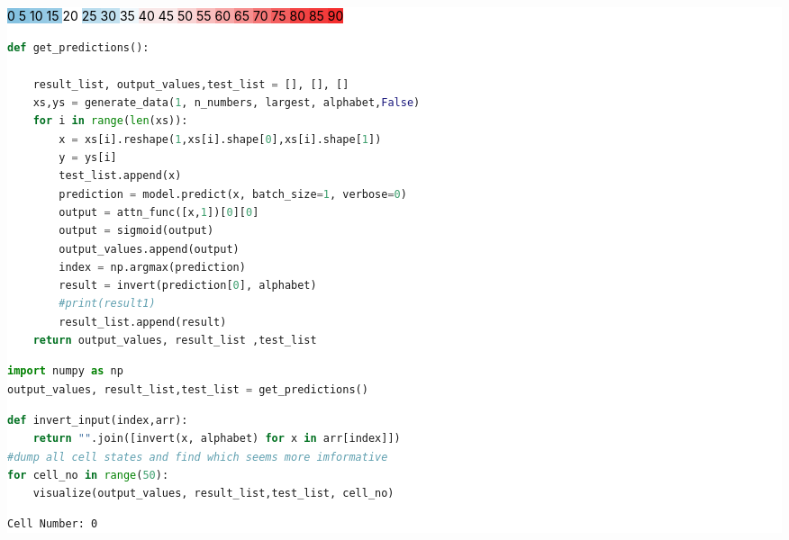 
<text style=color:#000;background-color:#85c2e1>0 </text><text style=color:#000;background-color:#89c4e2>5 </text><text style=color:#000;background-color:#95cae5>10 </text><text style=color:#000;background-color:#99cce6>15 </text><text style=color:#000;background-color:#a1d0e8#b2d9ec>20 </text><text style=color:#000;background-color:#baddee>25 </text><text style=color:#000;background-color:#c2e1f0>30 </text><text style=color:#000;background-color:#eff7fb>35 </text><text style=color:#000;background-color:#f9e8e8>40 </text><text style=color:#000;background-color:#f9e8e8>45 </text><text style=color:#000;background-color:#f9d4d4>50 </text><text style=color:#000;background-color:#f9bdbd>55 </text><text style=color:#000;background-color:#f8a8a8>60 </text><text style=color:#000;background-color:#f68f8f>65 </text><text style=color:#000;background-color:#f47676>70 </text><text style=color:#000;background-color:#f45f5f>75 </text><text style=color:#000;background-color:#f34343>80 </text><text style=color:#000;background-color:#f33b3b>85 </text><text style=color:#000;background-color:#f42e2e>90 </text>



```python
def get_predictions():
	
	result_list, output_values,test_list = [], [], []
	xs,ys = generate_data(1, n_numbers, largest, alphabet,False)
	for i in range(len(xs)): 
		x = xs[i].reshape(1,xs[i].shape[0],xs[i].shape[1])
		y = ys[i]      
		test_list.append(x)
		prediction = model.predict(x, batch_size=1, verbose=0)
		output = attn_func([x,1])[0][0]
		output = sigmoid(output)
		output_values.append(output)
		index = np.argmax(prediction)
		result = invert(prediction[0], alphabet)
		#print(result1)
		result_list.append(result)
	return output_values, result_list ,test_list
```


```python
import numpy as np
output_values, result_list,test_list = get_predictions()

```


```python
def invert_input(index,arr):
    return "".join([invert(x, alphabet) for x in arr[index]])
#dump all cell states and find which seems more imformative
for cell_no in range(50):
	visualize(output_values, result_list,test_list, cell_no)
```

    
    Cell Number: 0 
    
    

